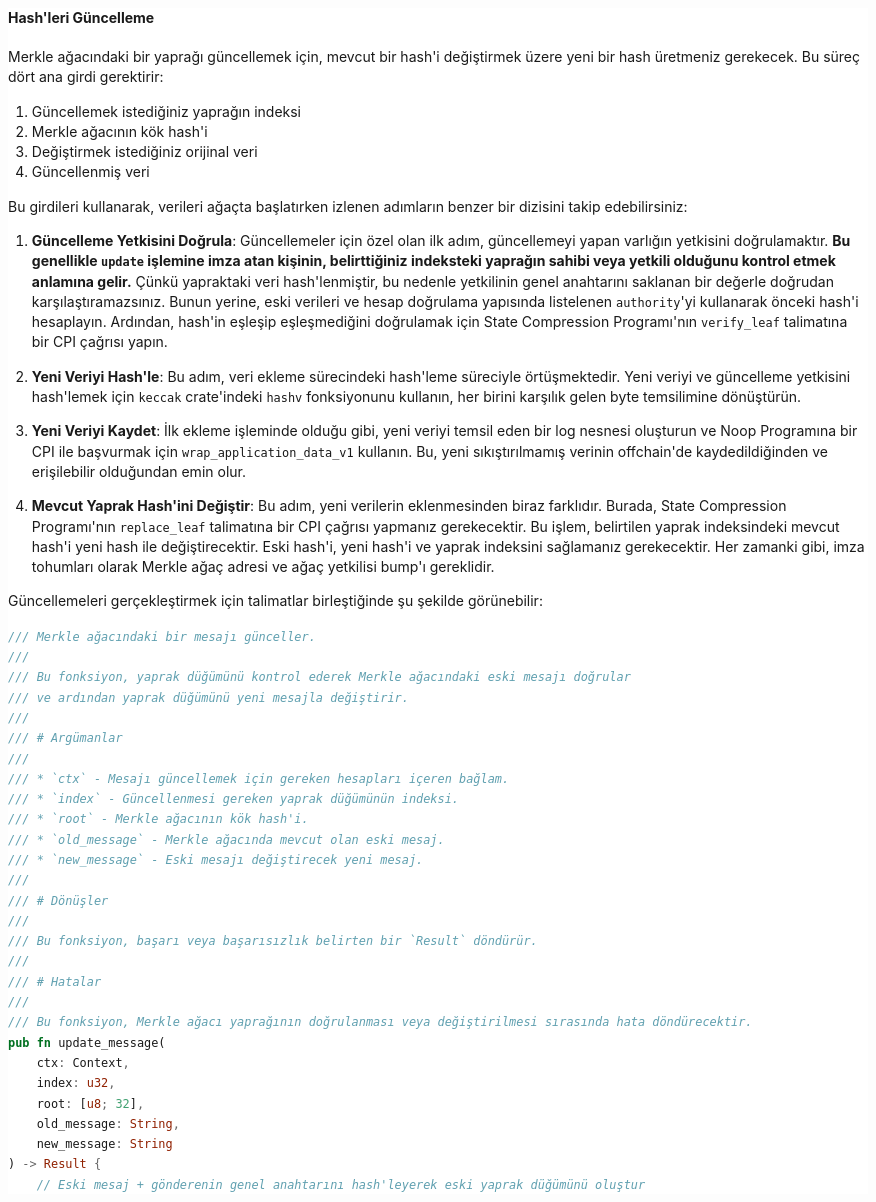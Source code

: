 
#### Hash'leri Güncelleme

Merkle ağacındaki bir yaprağı güncellemek için, mevcut bir hash'i değiştirmek üzere yeni bir hash üretmeniz gerekecek. Bu süreç dört ana girdi gerektirir:

1. Güncellemek istediğiniz yaprağın indeksi
2. Merkle ağacının kök hash'i
3. Değiştirmek istediğiniz orijinal veri
4. Güncellenmiş veri

Bu girdileri kullanarak, verileri ağaçta başlatırken izlenen adımların benzer bir dizisini takip edebilirsiniz:

1. **Güncelleme Yetkisini Doğrula**: Güncellemeler için özel olan ilk adım, güncellemeyi yapan varlığın yetkisini doğrulamaktır. **Bu genellikle `update` işlemine imza atan kişinin, belirttiğiniz indeksteki yaprağın sahibi veya yetkili olduğunu kontrol etmek anlamına gelir.** Çünkü yapraktaki veri hash'lenmiştir, bu nedenle yetkilinin genel anahtarını saklanan bir değerle doğrudan karşılaştıramazsınız. Bunun yerine, eski verileri ve hesap doğrulama yapısında listelenen `authority`'yi kullanarak önceki hash'i hesaplayın. Ardından, hash'in eşleşip eşleşmediğini doğrulamak için State Compression Programı'nın `verify_leaf` talimatına bir CPI çağrısı yapın.

2. **Yeni Veriyi Hash'le**: Bu adım, veri ekleme sürecindeki hash'leme süreciyle örtüşmektedir. Yeni veriyi ve güncelleme yetkisini hash'lemek için `keccak` crate'indeki `hashv` fonksiyonunu kullanın, her birini karşılık gelen byte temsilimine dönüştürün.

3. **Yeni Veriyi Kaydet**: İlk ekleme işleminde olduğu gibi, yeni veriyi temsil eden bir log nesnesi oluşturun ve Noop Programına bir CPI ile başvurmak için `wrap_application_data_v1` kullanın. Bu, yeni sıkıştırılmamış verinin offchain'de kaydedildiğinden ve erişilebilir olduğundan emin olur.

4. **Mevcut Yaprak Hash'ini Değiştir**: Bu adım, yeni verilerin eklenmesinden biraz farklıdır. Burada, State Compression Programı'nın `replace_leaf` talimatına bir CPI çağrısı yapmanız gerekecektir. Bu işlem, belirtilen yaprak indeksindeki mevcut hash'i yeni hash ile değiştirecektir. Eski hash'i, yeni hash'i ve yaprak indeksini sağlamanız gerekecektir. Her zamanki gibi, imza tohumları olarak Merkle ağaç adresi ve ağaç yetkilisi bump'ı gereklidir.

Güncellemeleri gerçekleştirmek için talimatlar birleştiğinde şu şekilde görünebilir:

```rust
/// Merkle ağacındaki bir mesajı günceller.
///
/// Bu fonksiyon, yaprak düğümünü kontrol ederek Merkle ağacındaki eski mesajı doğrular
/// ve ardından yaprak düğümünü yeni mesajla değiştirir.
///
/// # Argümanlar
///
/// * `ctx` - Mesajı güncellemek için gereken hesapları içeren bağlam.
/// * `index` - Güncellenmesi gereken yaprak düğümünün indeksi.
/// * `root` - Merkle ağacının kök hash'i.
/// * `old_message` - Merkle ağacında mevcut olan eski mesaj.
/// * `new_message` - Eski mesajı değiştirecek yeni mesaj.
///
/// # Dönüşler
///
/// Bu fonksiyon, başarı veya başarısızlık belirten bir `Result` döndürür.
///
/// # Hatalar
///
/// Bu fonksiyon, Merkle ağacı yaprağının doğrulanması veya değiştirilmesi sırasında hata döndürecektir.
pub fn update_message(
    ctx: Context,
    index: u32,
    root: [u8; 32],
    old_message: String,
    new_message: String
) -> Result {
    // Eski mesaj + gönderenin genel anahtarını hash'leyerek eski yaprak düğümünü oluştur
```